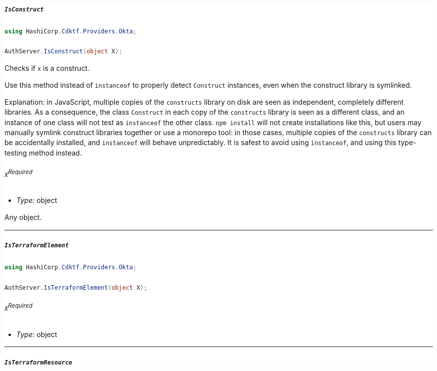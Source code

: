 
##### `IsConstruct` <a name="IsConstruct" id="@cdktf/provider-okta.authServer.AuthServer.isConstruct"></a>

```csharp
using HashiCorp.Cdktf.Providers.Okta;

AuthServer.IsConstruct(object X);
```

Checks if `x` is a construct.

Use this method instead of `instanceof` to properly detect `Construct`
instances, even when the construct library is symlinked.

Explanation: in JavaScript, multiple copies of the `constructs` library on
disk are seen as independent, completely different libraries. As a
consequence, the class `Construct` in each copy of the `constructs` library
is seen as a different class, and an instance of one class will not test as
`instanceof` the other class. `npm install` will not create installations
like this, but users may manually symlink construct libraries together or
use a monorepo tool: in those cases, multiple copies of the `constructs`
library can be accidentally installed, and `instanceof` will behave
unpredictably. It is safest to avoid using `instanceof`, and using
this type-testing method instead.

###### `X`<sup>Required</sup> <a name="X" id="@cdktf/provider-okta.authServer.AuthServer.isConstruct.parameter.x"></a>

- *Type:* object

Any object.

---

##### `IsTerraformElement` <a name="IsTerraformElement" id="@cdktf/provider-okta.authServer.AuthServer.isTerraformElement"></a>

```csharp
using HashiCorp.Cdktf.Providers.Okta;

AuthServer.IsTerraformElement(object X);
```

###### `X`<sup>Required</sup> <a name="X" id="@cdktf/provider-okta.authServer.AuthServer.isTerraformElement.parameter.x"></a>

- *Type:* object

---

##### `IsTerraformResource` <a name="IsTerraformResource" id="@cdktf/provider-okta.authServer.AuthServer.isTerraformResource"></a>
